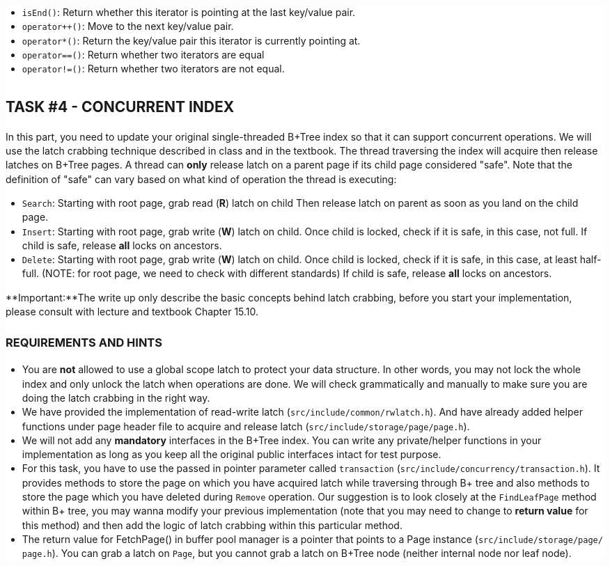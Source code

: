 - `isEnd()`: Return whether this iterator is pointing at the last key/value pair.
- `operator++()`: Move to the next key/value pair.
- `operator*()`: Return the key/value pair this iterator is currently pointing at.
- `operator==()`: Return whether two iterators are equal
- `operator!=()`: Return whether two iterators are not equal.

## TASK #4 - CONCURRENT INDEX

In this part, you need to update your original single-threaded B+Tree index so that it can support concurrent
operations. We will use the latch crabbing technique described in class and in the textbook. The thread traversing the
index will acquire then release latches on B+Tree pages. A thread can **only** release latch on a parent page if its
child page considered "safe". Note that the definition of "safe" can vary based on what kind of operation the thread is
executing:

- `Search`: Starting with root page, grab read (**R**) latch on child Then release latch on parent as soon as you land
  on the child page.
- `Insert`: Starting with root page, grab write (**W**) latch on child. Once child is locked, check if it is safe, in
  this case, not full. If child is safe, release **all** locks on ancestors.
- `Delete`: Starting with root page, grab write (**W**) latch on child. Once child is locked, check if it is safe, in
  this case, at least half-full. (NOTE: for root page, we need to check with different standards) If child is safe,
  release **all** locks on ancestors.

**Important:**The write up only describe the basic concepts behind latch crabbing, before you start your implementation,
please consult with lecture and textbook Chapter 15.10.

### REQUIREMENTS AND HINTS

- You are **not** allowed to use a global scope latch to protect your data structure. In other words, you may not lock
  the whole index and only unlock the latch when operations are done. We will check grammatically and manually to make
  sure you are doing the latch crabbing in the right way.
- We have provided the implementation of read-write latch (`src/include/common/rwlatch.h`). And have already added
  helper functions under page header file to acquire and release latch (`src/include/storage/page/page.h`).
- We will not add any **mandatory** interfaces in the B+Tree index. You can write any private/helper functions in your
  implementation as long as you keep all the original public interfaces intact for test purpose.
- For this task, you have to use the passed in pointer parameter
  called `transaction` (`src/include/concurrency/transaction.h`). It provides methods to store the page on which you
  have acquired latch while traversing through B+ tree and also methods to store the page which you have deleted
  during `Remove` operation. Our suggestion is to look closely at the `FindLeafPage` method within B+ tree, you may
  wanna modify your previous implementation (note that you may need to change to **return value** for this method) and
  then add the logic of latch crabbing within this particular method.
- The return value for FetchPage() in buffer pool manager is a pointer that points to a Page
  instance (`src/include/storage/page/page.h`). You can grab a latch on `Page`, but you cannot grab a latch on B+Tree
  node (neither internal node nor leaf node).
